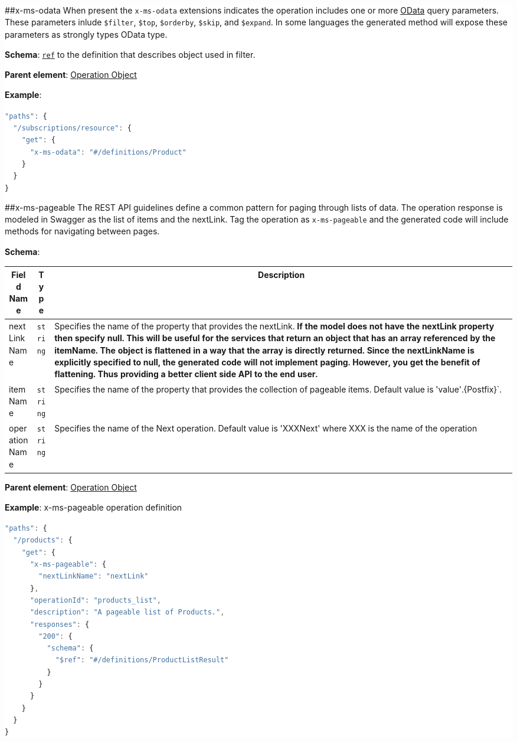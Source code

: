 ##x-ms-odata
When present the `x-ms-odata` extensions indicates the operation includes one or more [OData](http://www.odata.org/) query parameters. These parameters inlude `$filter`, `$top`, `$orderby`,  `$skip`,  and `$expand`. In some languages the generated method will expose these parameters as strongly types OData type.

**Schema**:
[`ref`](https://github.com/swagger-api/swagger-spec/blob/master/versions/2.0.md#referenceObject) to the definition that describes object used in filter.

**Parent element**:  [Operation Object](https://github.com/swagger-api/swagger-spec/blob/master/versions/2.0.md#operationObject)

**Example**:
```js
"paths": {    
  "/subscriptions/resource": {
    "get": {
      "x-ms-odata": "#/definitions/Product"
    }
  }
}
```

##x-ms-pageable
The REST API guidelines define a common pattern for paging through lists of data. The operation response is modeled in Swagger as the list of items and the nextLink. Tag the operation as `x-ms-pageable` and the generated code will include methods for navigating between pages.

**Schema**:

Field Name | Type | Description
---|:---:|---
nextLinkName| `string` | Specifies the name of the property that provides the nextLink. **If the model does not have the nextLink property then specify null. This will be useful for the services that return an object that has an array referenced by the itemName. The object is flattened in a way that the array is directly returned. Since the nextLinkName is explicitly specified to null, the generated code will not implement paging. However, you get the benefit of flattening. Thus providing a better client side API to the end user.**
itemName | `string` | Specifies the name of the property that provides the collection of pageable items. Default value is 'value'.{Postfix}`.
operationName | `string` | Specifies the name of the Next operation. Default value is 'XXXNext' where XXX is the name of the operation

**Parent element**:  [Operation Object](https://github.com/swagger-api/swagger-spec/blob/master/versions/2.0.md#operationObject)

**Example**:
x-ms-pageable operation definition
```js
"paths": {
  "/products": {
    "get": {
      "x-ms-pageable": {
        "nextLinkName": "nextLink"
      },
      "operationId": "products_list",
      "description": "A pageable list of Products.",
      "responses": {
        "200": {
          "schema": {
            "$ref": "#/definitions/ProductListResult"
          }
        }
      }
    }
  }
}
```
